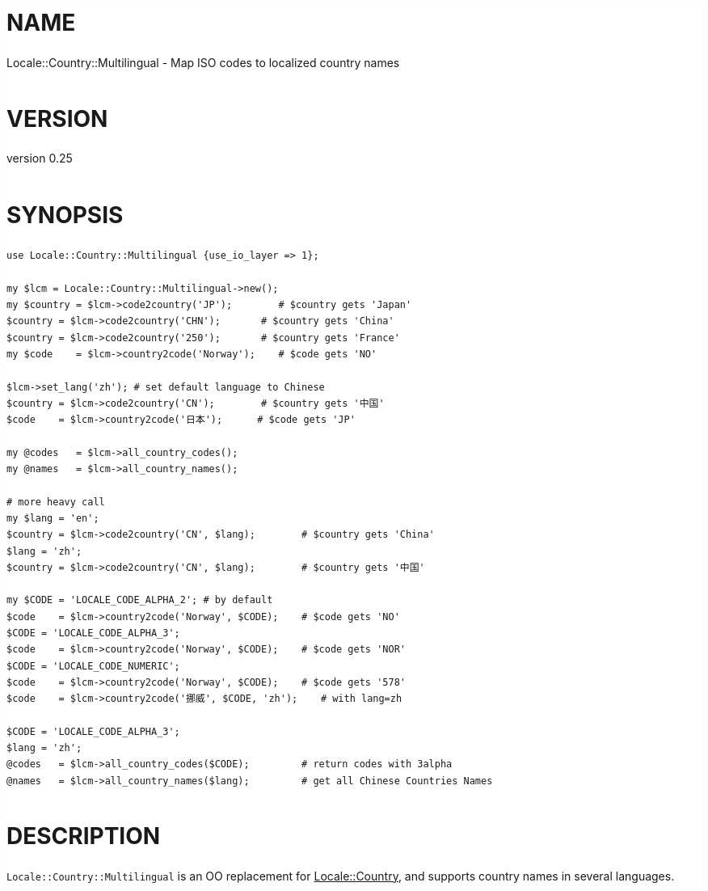 # NAME

Locale::Country::Multilingual - Map ISO codes to localized country names

# VERSION

version 0.25

# SYNOPSIS

    use Locale::Country::Multilingual {use_io_layer => 1};

    my $lcm = Locale::Country::Multilingual->new();
    my $country = $lcm->code2country('JP');        # $country gets 'Japan'
    $country = $lcm->code2country('CHN');       # $country gets 'China'
    $country = $lcm->code2country('250');       # $country gets 'France'
    my $code    = $lcm->country2code('Norway');    # $code gets 'NO'

    $lcm->set_lang('zh'); # set default language to Chinese
    $country = $lcm->code2country('CN');        # $country gets '中国'
    $code    = $lcm->country2code('日本');      # $code gets 'JP'

    my @codes   = $lcm->all_country_codes();
    my @names   = $lcm->all_country_names();

    # more heavy call
    my $lang = 'en';
    $country = $lcm->code2country('CN', $lang);        # $country gets 'China'
    $lang = 'zh';
    $country = $lcm->code2country('CN', $lang);        # $country gets '中国'

    my $CODE = 'LOCALE_CODE_ALPHA_2'; # by default
    $code    = $lcm->country2code('Norway', $CODE);    # $code gets 'NO'
    $CODE = 'LOCALE_CODE_ALPHA_3';
    $code    = $lcm->country2code('Norway', $CODE);    # $code gets 'NOR'
    $CODE = 'LOCALE_CODE_NUMERIC';
    $code    = $lcm->country2code('Norway', $CODE);    # $code gets '578'
    $code    = $lcm->country2code('挪威', $CODE, 'zh');    # with lang=zh

    $CODE = 'LOCALE_CODE_ALPHA_3';
    $lang = 'zh';
    @codes   = $lcm->all_country_codes($CODE);         # return codes with 3alpha
    @names   = $lcm->all_country_names($lang);         # get all Chinese Countries Names

# DESCRIPTION

`Locale::Country::Multilingual` is an OO replacement for
[Locale::Country](https://metacpan.org/pod/Locale::Country), and supports country names in several
languages.
